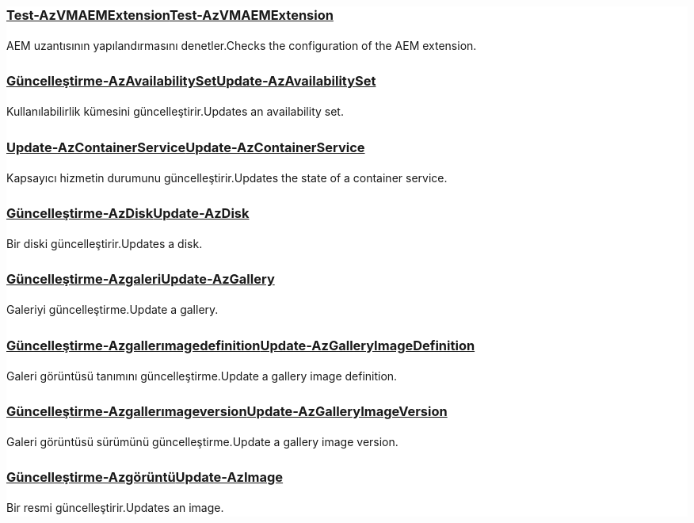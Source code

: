 ### [<span data-ttu-id="ed62a-465">Test-AzVMAEMExtension</span><span class="sxs-lookup"><span data-stu-id="ed62a-465">Test-AzVMAEMExtension</span></span>](Test-AzVMAEMExtension.md)
<span data-ttu-id="ed62a-466">AEM uzantısının yapılandırmasını denetler.</span><span class="sxs-lookup"><span data-stu-id="ed62a-466">Checks the configuration of the AEM extension.</span></span>

### [<span data-ttu-id="ed62a-467">Güncelleştirme-AzAvailabilitySet</span><span class="sxs-lookup"><span data-stu-id="ed62a-467">Update-AzAvailabilitySet</span></span>](Update-AzAvailabilitySet.md)
<span data-ttu-id="ed62a-468">Kullanılabilirlik kümesini güncelleştirir.</span><span class="sxs-lookup"><span data-stu-id="ed62a-468">Updates an availability set.</span></span>

### [<span data-ttu-id="ed62a-469">Update-AzContainerService</span><span class="sxs-lookup"><span data-stu-id="ed62a-469">Update-AzContainerService</span></span>](Update-AzContainerService.md)
<span data-ttu-id="ed62a-470">Kapsayıcı hizmetin durumunu güncelleştirir.</span><span class="sxs-lookup"><span data-stu-id="ed62a-470">Updates the state of a container service.</span></span>

### [<span data-ttu-id="ed62a-471">Güncelleştirme-AzDisk</span><span class="sxs-lookup"><span data-stu-id="ed62a-471">Update-AzDisk</span></span>](Update-AzDisk.md)
<span data-ttu-id="ed62a-472">Bir diski güncelleştirir.</span><span class="sxs-lookup"><span data-stu-id="ed62a-472">Updates a disk.</span></span>

### [<span data-ttu-id="ed62a-473">Güncelleştirme-Azgaleri</span><span class="sxs-lookup"><span data-stu-id="ed62a-473">Update-AzGallery</span></span>](Update-AzGallery.md)
<span data-ttu-id="ed62a-474">Galeriyi güncelleştirme.</span><span class="sxs-lookup"><span data-stu-id="ed62a-474">Update a gallery.</span></span>

### [<span data-ttu-id="ed62a-475">Güncelleştirme-Azgallerımagedefinition</span><span class="sxs-lookup"><span data-stu-id="ed62a-475">Update-AzGalleryImageDefinition</span></span>](Update-AzGalleryImageDefinition.md)
<span data-ttu-id="ed62a-476">Galeri görüntüsü tanımını güncelleştirme.</span><span class="sxs-lookup"><span data-stu-id="ed62a-476">Update a gallery image definition.</span></span>

### [<span data-ttu-id="ed62a-477">Güncelleştirme-Azgallerımageversion</span><span class="sxs-lookup"><span data-stu-id="ed62a-477">Update-AzGalleryImageVersion</span></span>](Update-AzGalleryImageVersion.md)
<span data-ttu-id="ed62a-478">Galeri görüntüsü sürümünü güncelleştirme.</span><span class="sxs-lookup"><span data-stu-id="ed62a-478">Update a gallery image version.</span></span>

### [<span data-ttu-id="ed62a-479">Güncelleştirme-Azgörüntü</span><span class="sxs-lookup"><span data-stu-id="ed62a-479">Update-AzImage</span></span>](Update-AzImage.md)
<span data-ttu-id="ed62a-480">Bir resmi güncelleştirir.</span><span class="sxs-lookup"><span data-stu-id="ed62a-480">Updates an image.</span></span>
